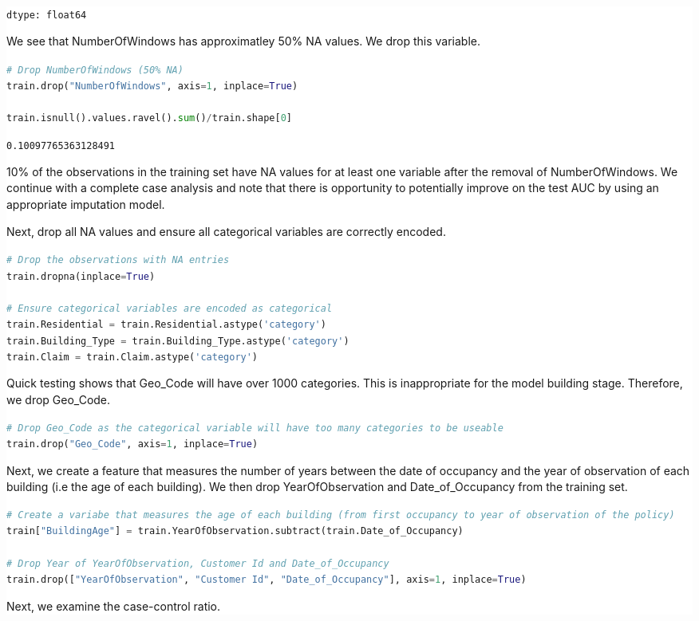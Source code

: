     dtype: float64



We see that NumberOfWindows has approximatley 50% NA values. We drop this variable.


```python
# Drop NumberOfWindows (50% NA)
train.drop("NumberOfWindows", axis=1, inplace=True)

train.isnull().values.ravel().sum()/train.shape[0]
```




    0.10097765363128491



10% of the observations in the training set have NA values for at least one variable after the removal of NumberOfWindows. We continue with a complete case analysis and note that there is opportunity to potentially improve on the test AUC by using an appropriate imputation model.

Next, drop all NA values and ensure all categorical variables are correctly encoded.


```python
# Drop the observations with NA entries
train.dropna(inplace=True)

# Ensure categorical variables are encoded as categorical
train.Residential = train.Residential.astype('category')
train.Building_Type = train.Building_Type.astype('category')
train.Claim = train.Claim.astype('category')
```

Quick testing shows that Geo_Code will have over 1000 categories. This is inappropriate for the model building stage. Therefore, we drop Geo_Code.


```python
# Drop Geo_Code as the categorical variable will have too many categories to be useable
train.drop("Geo_Code", axis=1, inplace=True)
```

Next, we create a feature that measures the number of years between the date of occupancy and the year of observation of each building (i.e the age of each building). We then drop YearOfObservation and Date_of_Occupancy from the training set.


```python
# Create a variabe that measures the age of each building (from first occupancy to year of observation of the policy)
train["BuildingAge"] = train.YearOfObservation.subtract(train.Date_of_Occupancy)

# Drop Year of YearOfObservation, Customer Id and Date_of_Occupancy
train.drop(["YearOfObservation", "Customer Id", "Date_of_Occupancy"], axis=1, inplace=True)
```

Next, we examine the case-control ratio.
